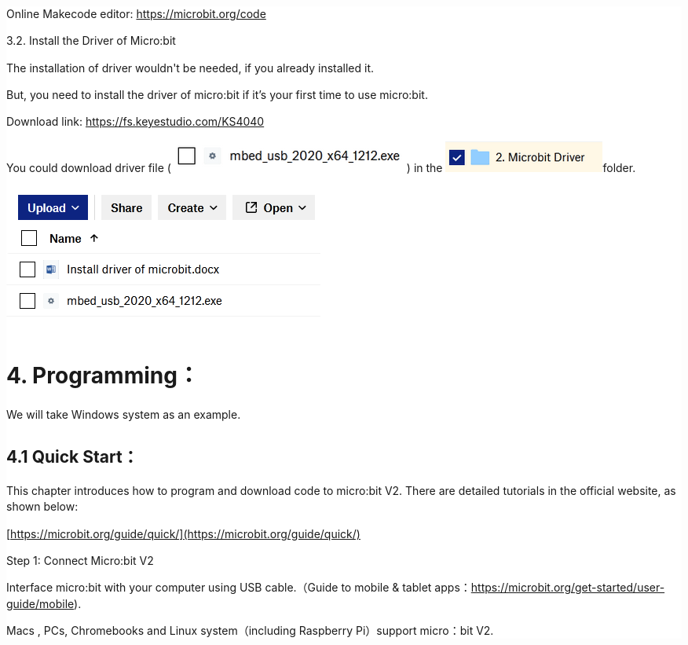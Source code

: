 Online Makecode editor: <https://microbit.org/code>

 3.2. Install the Driver of Micro:bit

The installation of driver wouldn't be needed, if you already installed it.

But, you need to install the driver of micro:bit if it’s your first time to use micro:bit.

Download link: <https://fs.keyestudio.com/KS4040>

You could download driver file (![](media/ed43649691e184222a933ad9f093d462.png)) in the ![](media/142fcf8f1440120cde0009c116b608b0.png)folder.

![](media/02a59e83743460e46a1309bacbe4dedc.png)

# 4. Programming：

We will take Windows system as an example.

## 4.1 Quick Start：

This chapter introduces how to program and download code to micro:bit V2. There are detailed tutorials in the official website, as shown below:

[https://microbit.org/guide/quick/](https://microbit.org/guide/quick/)

 Step 1: Connect Micro:bit V2

Interface micro:bit with your computer using USB cable.（Guide to mobile & tablet apps：<https://microbit.org/get-started/user-guide/mobile>).

Macs , PCs, Chromebooks and Linux system（including Raspberry Pi）support micro：bit V2.
